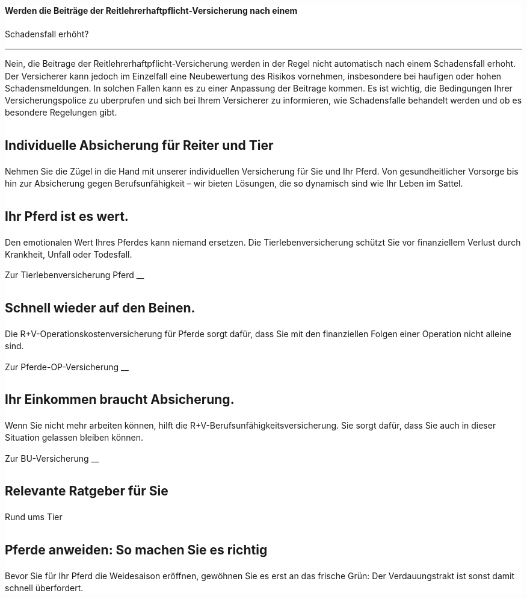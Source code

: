 ####  Werden die Beiträge der Reitlehrerhaftpflicht-Versicherung nach einem
Schadensfall erhöht?

____

Nein, die Beitrage der Reitlehrerhaftpflicht-Versicherung werden in der Regel
nicht automatisch nach einem Schadensfall erhoht. Der Versicherer kann jedoch
im Einzelfall eine Neubewertung des Risikos vornehmen, insbesondere bei
haufigen oder hohen Schadensmeldungen. In solchen Fallen kann es zu einer
Anpassung der Beitrage kommen. Es ist wichtig, die Bedingungen Ihrer
Versicherungspolice zu uberprufen und sich bei Ihrem Versicherer zu
informieren, wie Schadensfalle behandelt werden und ob es besondere Regelungen
gibt.

##  Individuelle Absicherung für Reiter und Tier

Nehmen Sie die Zügel in die Hand mit unserer individuellen Versicherung für
Sie und Ihr Pferd. Von gesundheitlicher Vorsorge bis hin zur Absicherung gegen
Berufsunfähigkeit – wir bieten Lösungen, die so dynamisch sind wie Ihr Leben
im Sattel.

## Ihr Pferd ist es wert.

Den emotionalen Wert Ihres Pferdes kann niemand ersetzen. Die
Tierlebenversicherung schützt Sie vor finanziellem Verlust durch Krankheit,
Unfall oder Todesfall.

Zur Tierlebenversicherung Pferd __

## Schnell wieder auf den Beinen.

Die R+V-Operationskostenversicherung für Pferde sorgt dafür, dass Sie mit den
finanziellen Folgen einer Operation nicht alleine sind.

Zur Pferde-OP-Versicherung __

## Ihr Einkommen braucht Absicherung.

Wenn Sie nicht mehr arbeiten können, hilft die
R+V-Berufsunfähigkeitsversicherung. Sie sorgt dafür, dass Sie auch in dieser
Situation gelassen bleiben können.

Zur BU-Versicherung __

##  Relevante Ratgeber für Sie

Rund ums Tier

## Pferde anweiden: So machen Sie es richtig

Bevor Sie für Ihr Pferd die Weidesaison eröffnen, gewöhnen Sie es erst an das
frische Grün: Der Verdauungstrakt ist sonst damit schnell überfordert.
